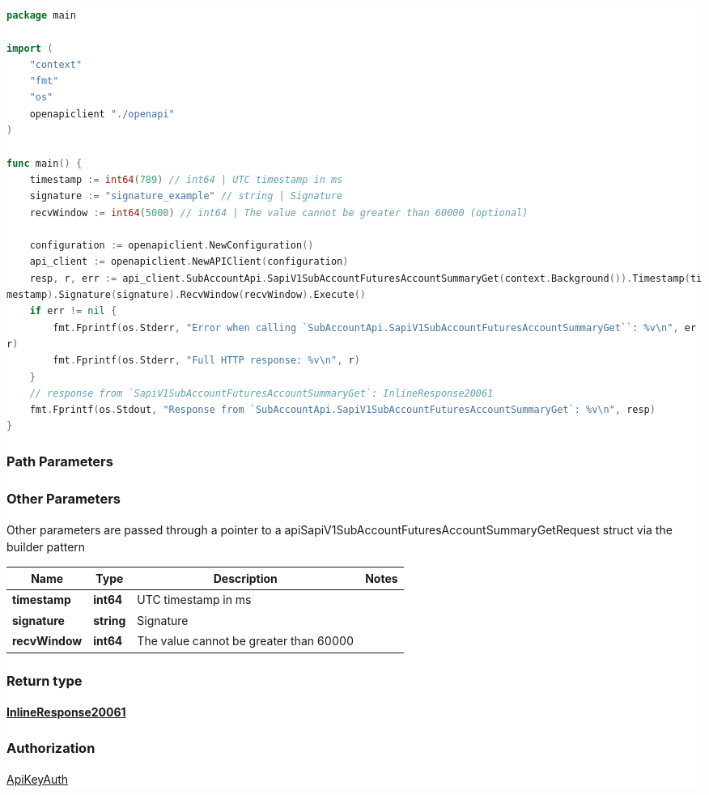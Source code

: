 ```go
package main

import (
    "context"
    "fmt"
    "os"
    openapiclient "./openapi"
)

func main() {
    timestamp := int64(789) // int64 | UTC timestamp in ms
    signature := "signature_example" // string | Signature
    recvWindow := int64(5000) // int64 | The value cannot be greater than 60000 (optional)

    configuration := openapiclient.NewConfiguration()
    api_client := openapiclient.NewAPIClient(configuration)
    resp, r, err := api_client.SubAccountApi.SapiV1SubAccountFuturesAccountSummaryGet(context.Background()).Timestamp(timestamp).Signature(signature).RecvWindow(recvWindow).Execute()
    if err != nil {
        fmt.Fprintf(os.Stderr, "Error when calling `SubAccountApi.SapiV1SubAccountFuturesAccountSummaryGet``: %v\n", err)
        fmt.Fprintf(os.Stderr, "Full HTTP response: %v\n", r)
    }
    // response from `SapiV1SubAccountFuturesAccountSummaryGet`: InlineResponse20061
    fmt.Fprintf(os.Stdout, "Response from `SubAccountApi.SapiV1SubAccountFuturesAccountSummaryGet`: %v\n", resp)
}
```

### Path Parameters



### Other Parameters

Other parameters are passed through a pointer to a apiSapiV1SubAccountFuturesAccountSummaryGetRequest struct via the builder pattern


Name | Type | Description  | Notes
------------- | ------------- | ------------- | -------------
 **timestamp** | **int64** | UTC timestamp in ms | 
 **signature** | **string** | Signature | 
 **recvWindow** | **int64** | The value cannot be greater than 60000 | 

### Return type

[**InlineResponse20061**](InlineResponse20061.md)

### Authorization

[ApiKeyAuth](../README.md#ApiKeyAuth)
